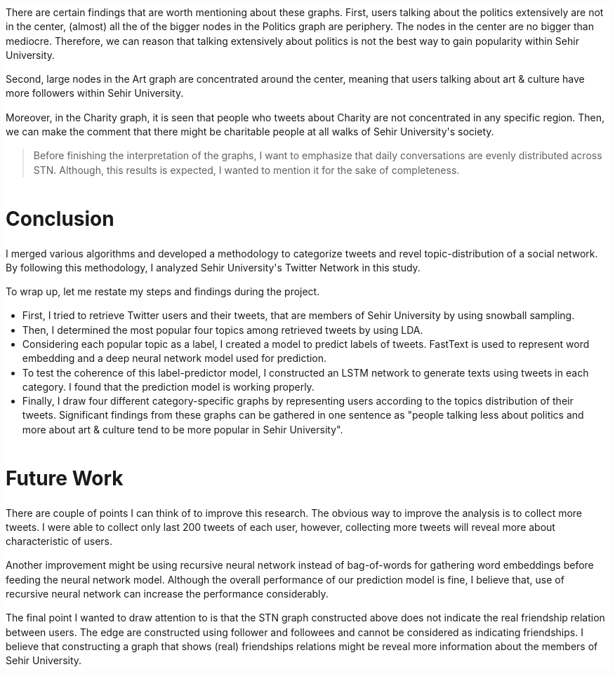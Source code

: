 There are certain findings that are worth mentioning about these graphs. First, users talking about the politics extensively are not in the center, (almost) all the of the bigger nodes in the Politics graph are periphery. The nodes in the center are no bigger than mediocre. Therefore, we can reason that talking extensively about politics is not the best way to gain popularity within Sehir University.

Second, large nodes in the Art graph are concentrated around the center, meaning that users talking about art & culture have more followers within Sehir University.

Moreover, in the Charity graph, it is seen that people who tweets about Charity are not concentrated in any specific region. Then, we can make the comment that there might be charitable people at all walks of Sehir University's society.

> Before finishing the interpretation of the graphs, I want to emphasize that daily conversations are evenly distributed across STN.
> Although, this results is expected, I wanted to mention it for the sake of completeness.

# Conclusion

I merged various algorithms and developed a methodology to categorize tweets and revel topic-distribution of a social network. By following this methodology, I analyzed Sehir University's Twitter Network in this study.

To wrap up, let me restate my steps and findings during the project.

- First, I tried to retrieve Twitter users and their tweets, that are members of Sehir University by using snowball sampling.
- Then, I determined the most popular four topics among retrieved tweets by using LDA.
- Considering each popular topic as a label, I created a model to predict labels of tweets. FastText is used to represent word embedding and a deep neural network model used for prediction.
- To test the coherence of this label-predictor model, I constructed an LSTM network to generate texts using tweets in each category. I found that the prediction model is working properly.
- Finally, I draw four different category-specific graphs by representing users according to the topics distribution of their tweets. Significant findings from these graphs can be gathered in one sentence as "people talking less about politics and more about art & culture tend to be more popular in Sehir University".

# Future Work

There are couple of points I can think of to improve this research. The obvious way to improve the analysis is to collect more tweets. I were able to collect only last 200 tweets of each user, however, collecting more tweets will reveal more about characteristic of users.

Another improvement might be using recursive neural network instead of bag-of-words for gathering word embeddings before feeding the neural network model. Although the overall performance of our prediction model is fine, I believe that, use of recursive neural network can increase the performance considerably.

The final point I wanted to draw attention to is that the STN graph constructed above does not indicate the real friendship relation between users. The edge are constructed using follower and followees and cannot be considered as indicating friendships. I believe that constructing a graph that shows (real) friendships relations might be reveal more information about the members of Sehir University.
